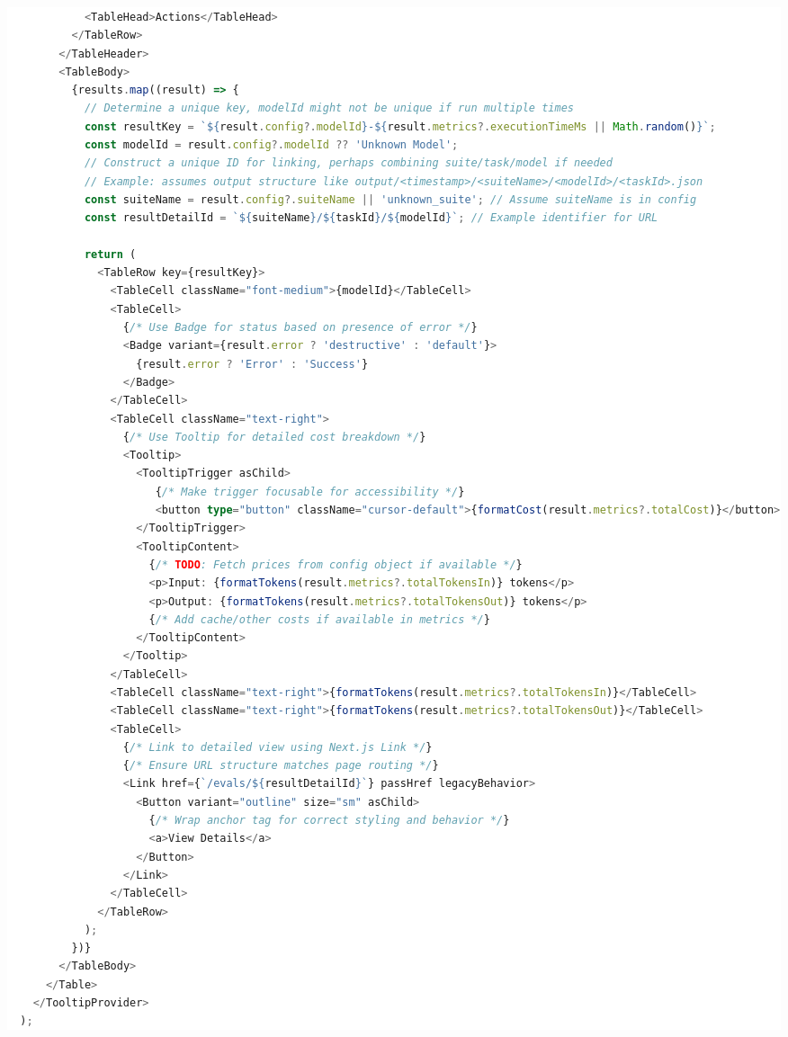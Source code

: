 ```typescript
            <TableHead>Actions</TableHead>
          </TableRow>
        </TableHeader>
        <TableBody>
          {results.map((result) => {
            // Determine a unique key, modelId might not be unique if run multiple times
            const resultKey = `${result.config?.modelId}-${result.metrics?.executionTimeMs || Math.random()}`;
            const modelId = result.config?.modelId ?? 'Unknown Model';
            // Construct a unique ID for linking, perhaps combining suite/task/model if needed
            // Example: assumes output structure like output/<timestamp>/<suiteName>/<modelId>/<taskId>.json
            const suiteName = result.config?.suiteName || 'unknown_suite'; // Assume suiteName is in config
            const resultDetailId = `${suiteName}/${taskId}/${modelId}`; // Example identifier for URL

            return (
              <TableRow key={resultKey}>
                <TableCell className="font-medium">{modelId}</TableCell>
                <TableCell>
                  {/* Use Badge for status based on presence of error */}
                  <Badge variant={result.error ? 'destructive' : 'default'}>
                    {result.error ? 'Error' : 'Success'}
                  </Badge>
                </TableCell>
                <TableCell className="text-right">
                  {/* Use Tooltip for detailed cost breakdown */}
                  <Tooltip>
                    <TooltipTrigger asChild>
                       {/* Make trigger focusable for accessibility */}
                       <button type="button" className="cursor-default">{formatCost(result.metrics?.totalCost)}</button>
                    </TooltipTrigger>
                    <TooltipContent>
                      {/* TODO: Fetch prices from config object if available */}
                      <p>Input: {formatTokens(result.metrics?.totalTokensIn)} tokens</p>
                      <p>Output: {formatTokens(result.metrics?.totalTokensOut)} tokens</p>
                      {/* Add cache/other costs if available in metrics */}
                    </TooltipContent>
                  </Tooltip>
                </TableCell>
                <TableCell className="text-right">{formatTokens(result.metrics?.totalTokensIn)}</TableCell>
                <TableCell className="text-right">{formatTokens(result.metrics?.totalTokensOut)}</TableCell>
                <TableCell>
                  {/* Link to detailed view using Next.js Link */}
                  {/* Ensure URL structure matches page routing */}
                  <Link href={`/evals/${resultDetailId}`} passHref legacyBehavior>
                    <Button variant="outline" size="sm" asChild>
                      {/* Wrap anchor tag for correct styling and behavior */}
                      <a>View Details</a>
                    </Button>
                  </Link>
                </TableCell>
              </TableRow>
            );
          })}
        </TableBody>
      </Table>
    </TooltipProvider>
  );
```